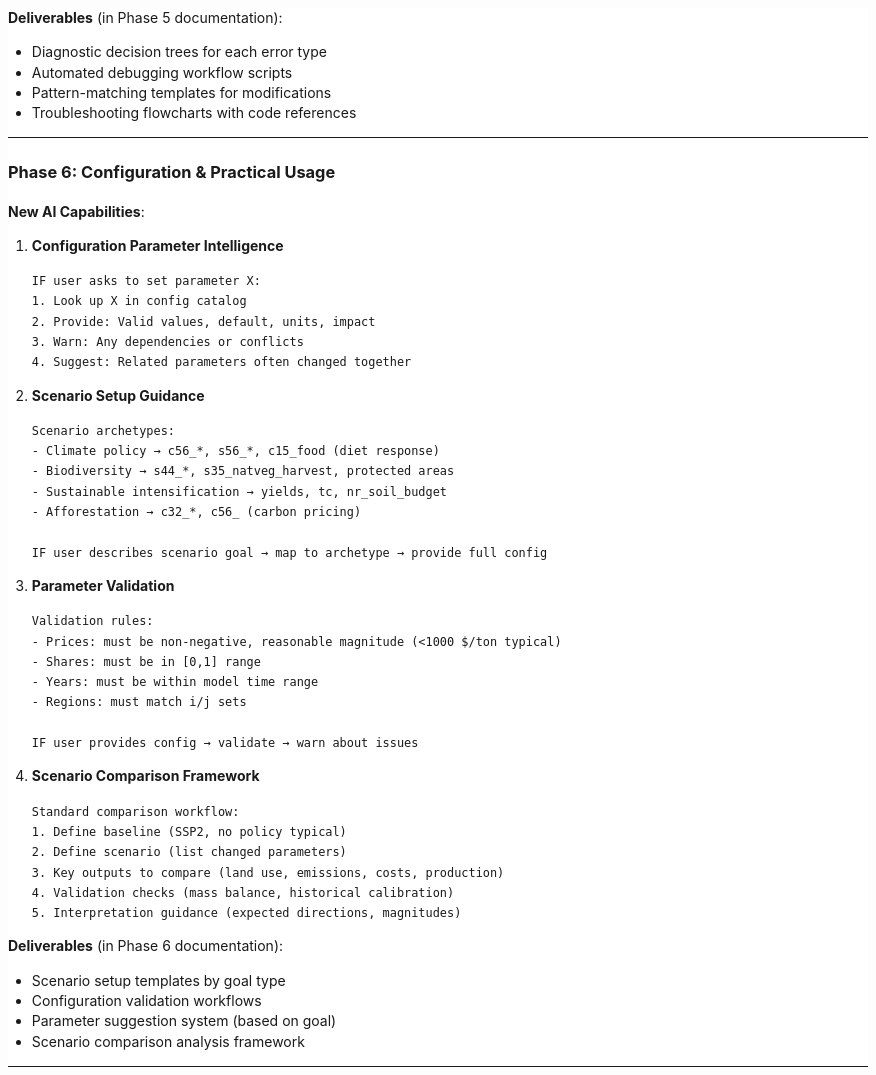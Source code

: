 **Deliverables** (in Phase 5 documentation):
- Diagnostic decision trees for each error type
- Automated debugging workflow scripts
- Pattern-matching templates for modifications
- Troubleshooting flowcharts with code references

---

### Phase 6: Configuration & Practical Usage

**New AI Capabilities**:

1. **Configuration Parameter Intelligence**
   ```
   IF user asks to set parameter X:
   1. Look up X in config catalog
   2. Provide: Valid values, default, units, impact
   3. Warn: Any dependencies or conflicts
   4. Suggest: Related parameters often changed together
   ```

2. **Scenario Setup Guidance**
   ```
   Scenario archetypes:
   - Climate policy → c56_*, s56_*, c15_food (diet response)
   - Biodiversity → s44_*, s35_natveg_harvest, protected areas
   - Sustainable intensification → yields, tc, nr_soil_budget
   - Afforestation → c32_*, c56_ (carbon pricing)

   IF user describes scenario goal → map to archetype → provide full config
   ```

3. **Parameter Validation**
   ```
   Validation rules:
   - Prices: must be non-negative, reasonable magnitude (<1000 $/ton typical)
   - Shares: must be in [0,1] range
   - Years: must be within model time range
   - Regions: must match i/j sets

   IF user provides config → validate → warn about issues
   ```

4. **Scenario Comparison Framework**
   ```
   Standard comparison workflow:
   1. Define baseline (SSP2, no policy typical)
   2. Define scenario (list changed parameters)
   3. Key outputs to compare (land use, emissions, costs, production)
   4. Validation checks (mass balance, historical calibration)
   5. Interpretation guidance (expected directions, magnitudes)
   ```

**Deliverables** (in Phase 6 documentation):
- Scenario setup templates by goal type
- Configuration validation workflows
- Parameter suggestion system (based on goal)
- Scenario comparison analysis framework

---